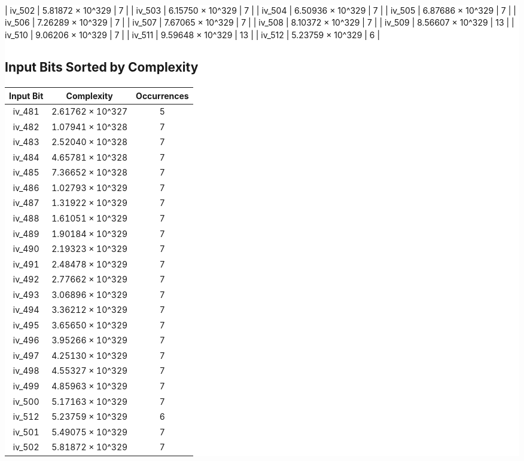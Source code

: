 | iv_502 | 5.81872 × 10^329 | 7 |
| iv_503 | 6.15750 × 10^329 | 7 |
| iv_504 | 6.50936 × 10^329 | 7 |
| iv_505 | 6.87686 × 10^329 | 7 |
| iv_506 | 7.26289 × 10^329 | 7 |
| iv_507 | 7.67065 × 10^329 | 7 |
| iv_508 | 8.10372 × 10^329 | 7 |
| iv_509 | 8.56607 × 10^329 | 13 |
| iv_510 | 9.06206 × 10^329 | 7 |
| iv_511 | 9.59648 × 10^329 | 13 |
| iv_512 | 5.23759 × 10^329 | 6 |

## Input Bits Sorted by Complexity

| Input Bit | Complexity | Occurrences |
|:---------:|:----------:|:-----------:|
| iv_481 | 2.61762 × 10^327 | 5 |
| iv_482 | 1.07941 × 10^328 | 7 |
| iv_483 | 2.52040 × 10^328 | 7 |
| iv_484 | 4.65781 × 10^328 | 7 |
| iv_485 | 7.36652 × 10^328 | 7 |
| iv_486 | 1.02793 × 10^329 | 7 |
| iv_487 | 1.31922 × 10^329 | 7 |
| iv_488 | 1.61051 × 10^329 | 7 |
| iv_489 | 1.90184 × 10^329 | 7 |
| iv_490 | 2.19323 × 10^329 | 7 |
| iv_491 | 2.48478 × 10^329 | 7 |
| iv_492 | 2.77662 × 10^329 | 7 |
| iv_493 | 3.06896 × 10^329 | 7 |
| iv_494 | 3.36212 × 10^329 | 7 |
| iv_495 | 3.65650 × 10^329 | 7 |
| iv_496 | 3.95266 × 10^329 | 7 |
| iv_497 | 4.25130 × 10^329 | 7 |
| iv_498 | 4.55327 × 10^329 | 7 |
| iv_499 | 4.85963 × 10^329 | 7 |
| iv_500 | 5.17163 × 10^329 | 7 |
| iv_512 | 5.23759 × 10^329 | 6 |
| iv_501 | 5.49075 × 10^329 | 7 |
| iv_502 | 5.81872 × 10^329 | 7 |